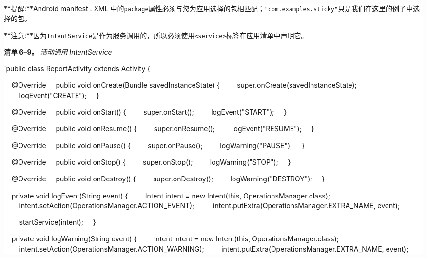 **提醒:**Android manifest . XML 中的`package`属性必须与您为应用选择的包相匹配；`"com.examples.sticky"`只是我们在这里的例子中选择的包。

**注意:**因为`IntentService`是作为服务调用的，所以必须使用`<service>`标签在应用清单中声明它。

**清单 6–9。** *活动调用 IntentService*

`public class ReportActivity extends Activity {

    @Override
    public void onCreate(Bundle savedInstanceState) {
        super.onCreate(savedInstanceState);
        logEvent("CREATE");
    }

    @Override
    public void onStart() {
        super.onStart();
        logEvent("START");
    }

    @Override
    public void onResume() {
        super.onResume();
        logEvent("RESUME");
    }

    @Override
    public void onPause() {
        super.onPause();
        logWarning("PAUSE");
    }

    @Override
    public void onStop() {
        super.onStop();
        logWarning("STOP");
    }

    @Override
    public void onDestroy() {
        super.onDestroy();
        logWarning("DESTROY");
    }

    private void logEvent(String event) {
        Intent intent = new Intent(this, OperationsManager.class);
        intent.setAction(OperationsManager.ACTION_EVENT);`
`        intent.putExtra(OperationsManager.EXTRA_NAME, event);

        startService(intent);
    }

    private void logWarning(String event) {
        Intent intent = new Intent(this, OperationsManager.class);
        intent.setAction(OperationsManager.ACTION_WARNING);
        intent.putExtra(OperationsManager.EXTRA_NAME, event);
